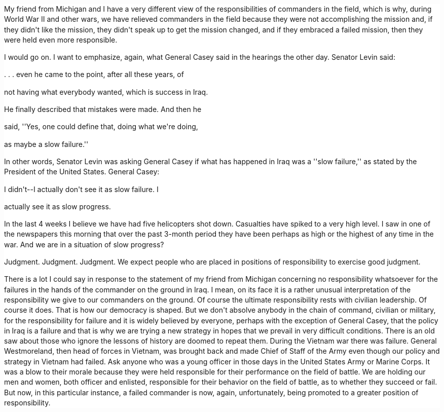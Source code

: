 My friend from Michigan and I have a very different view of the 
responsibilities of commanders in the field, which is why, during World 
War II and other wars, we have relieved commanders in the field because 
they were not accomplishing the mission and, if they didn't like the 
mission, they didn't speak up to get the mission changed, and if they 
embraced a failed mission, then they were held even more responsible.



I would go on. I want to emphasize, again, what General Casey said in 
the hearings the other day. Senator Levin said:





. . . even he came to the point, after all these years, of 


 not having what everybody wanted, which is success in Iraq. 


 He finally described that mistakes were made. And then he 


 said, ''Yes, one could define that, doing what we're doing, 


 as maybe a slow failure.''


In other words, Senator Levin was asking General Casey if what has 
happened in Iraq was a ''slow failure,'' as stated by the President of 
the United States. General Casey:




 I didn't--I actually don't see it as slow failure. I 


 actually see it as slow progress.


In the last 4 weeks I believe we have had five helicopters shot down. 
Casualties have spiked to a very high level. I saw in one of the 
newspapers this morning that over the past 3-month period they have 
been perhaps as high or the highest of any time in the war. And we are 
in a situation of slow progress?

Judgment. Judgment. Judgment. We expect people who are placed in 
positions of responsibility to exercise good judgment.

There is a lot I could say in response to the statement of my friend 
from Michigan concerning no responsibility whatsoever for the failures 
in the hands of the commander on the ground in Iraq. I mean, on its 
face it is a rather unusual interpretation of the responsibility we 
give to our commanders on the ground. Of course the ultimate 
responsibility rests with civilian leadership. Of course it does. That 
is how our democracy is shaped. But we don't absolve anybody in the 
chain of command, civilian or military, for the responsibility for 
failure and it is widely believed by everyone, perhaps with the 
exception of General Casey, that the policy in Iraq is a failure and 
that is why we are trying a new strategy in hopes that we prevail in 
very difficult conditions. There is an old saw about those who ignore 
the lessons of history are doomed to repeat them. During the Vietnam 
war there was failure. General Westmoreland, then head of forces in 
Vietnam, was brought back and made Chief of Staff of the Army even 
though our policy and strategy in Vietnam had failed. Ask anyone who 
was a young officer in those days in the United States Army or Marine 
Corps. It was a blow to their morale because they were held responsible 
for their performance on the field of battle. We are holding our men 
and women, both officer and enlisted, responsible for their behavior on 
the field of battle, as to whether they succeed or fail. But now, in 
this particular instance, a failed commander is now, again, 
unfortunately, being promoted to a greater position of responsibility. 